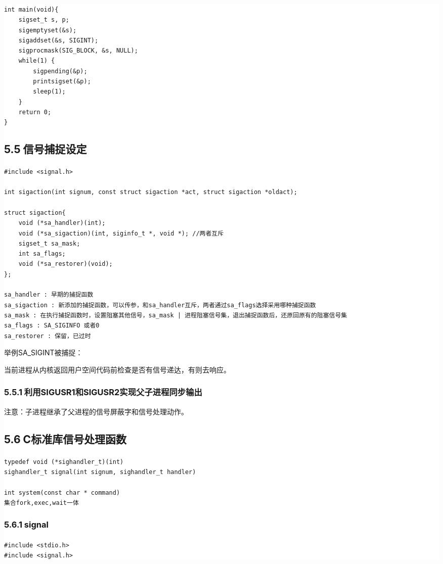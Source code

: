 	int main(void){
		sigset_t s, p;
		sigemptyset(&s);
		sigaddset(&s, SIGINT);
		sigprocmask(SIG_BLOCK, &s, NULL);
		while(1) {
			sigpending(&p);
			printsigset(&p);
			sleep(1);
		}
		return 0;
	}

## 5.5  信号捕捉设定

	#include <signal.h>
	
	int sigaction(int signum, const struct sigaction *act, struct sigaction *oldact);
	
	struct sigaction{
		void (*sa_handler)(int);
		void (*sa_sigaction)(int, siginfo_t *, void *);	//两者互斥
		sigset_t sa_mask;
		int sa_flags;
		void (*sa_restorer)(void);
	};

	sa_handler : 早期的捕捉函数
	sa_sigaction : 新添加的捕捉函数，可以传参，和sa_handler互斥，两者通过sa_flags选择采用哪种捕捉函数
	sa_mask : 在执行捕捉函数时，设置阻塞其他信号，sa_mask | 进程阻塞信号集，退出捕捉函数后，还原回原有的阻塞信号集
	sa_flags : SA_SIGINFO 或者0
	sa_restorer : 保留，已过时

举例SA_SIGINT被捕捉：

当前进程从内核返回用户空间代码前检查是否有信号递达，有则去响应。

### 5.5.1  利用SIGUSR1和SIGUSR2实现父子进程同步输出

注意：子进程继承了父进程的信号屏蔽字和信号处理动作。

## 5.6  C标准库信号处理函数

	typedef void (*sighandler_t)(int)
	sighandler_t signal(int signum, sighandler_t handler)
	
	int system(const char * command)
	集合fork,exec,wait一体

### 5.6.1  signal

	#include <stdio.h>
	#include <signal.h>
	
